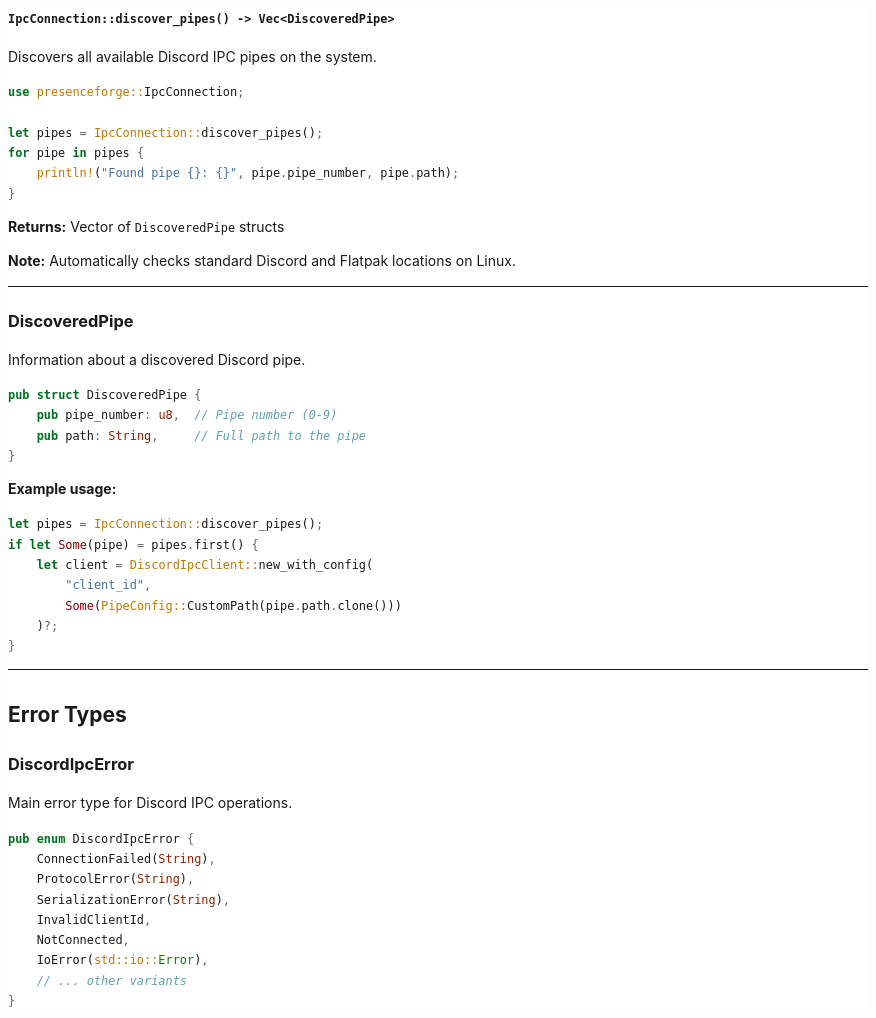 #### `IpcConnection::discover_pipes() -> Vec<DiscoveredPipe>`

Discovers all available Discord IPC pipes on the system.

```rust
use presenceforge::IpcConnection;

let pipes = IpcConnection::discover_pipes();
for pipe in pipes {
    println!("Found pipe {}: {}", pipe.pipe_number, pipe.path);
}
```

**Returns:** Vector of `DiscoveredPipe` structs

**Note:** Automatically checks standard Discord and Flatpak locations on Linux.

---

### DiscoveredPipe

Information about a discovered Discord pipe.

```rust
pub struct DiscoveredPipe {
    pub pipe_number: u8,  // Pipe number (0-9)
    pub path: String,     // Full path to the pipe
}
```

**Example usage:**

```rust
let pipes = IpcConnection::discover_pipes();
if let Some(pipe) = pipes.first() {
    let client = DiscordIpcClient::new_with_config(
        "client_id",
        Some(PipeConfig::CustomPath(pipe.path.clone()))
    )?;
}
```

---

## Error Types

### DiscordIpcError

Main error type for Discord IPC operations.

```rust
pub enum DiscordIpcError {
    ConnectionFailed(String),
    ProtocolError(String),
    SerializationError(String),
    InvalidClientId,
    NotConnected,
    IoError(std::io::Error),
    // ... other variants
}
```
